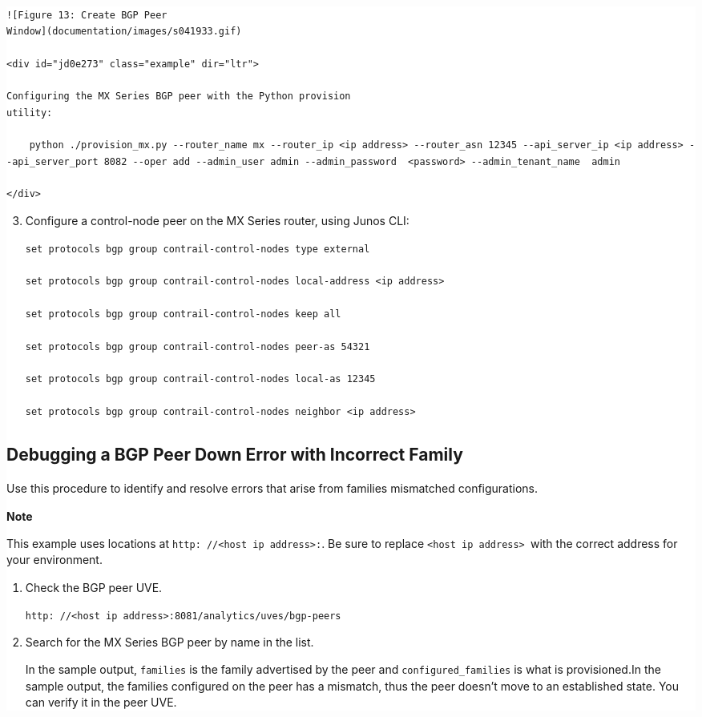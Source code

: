     ![Figure 13: Create BGP Peer
    Window](documentation/images/s041933.gif)

    <div id="jd0e273" class="example" dir="ltr">

    Configuring the MX Series BGP peer with the Python provision
    utility:

        python ./provision_mx.py --router_name mx --router_ip <ip address> --router_asn 12345 --api_server_ip <ip address> --api_server_port 8082 --oper add --admin_user admin --admin_password  <password> --admin_tenant_name  admin

    </div>

3.  <span id="jd0e279">Configure a control-node peer on the MX Series
    router, using Junos CLI:</span>
    <div id="jd0e282" class="example" dir="ltr">

        set protocols bgp group contrail-control-nodes type external

        set protocols bgp group contrail-control-nodes local-address <ip address>

        set protocols bgp group contrail-control-nodes keep all

        set protocols bgp group contrail-control-nodes peer-as 54321

        set protocols bgp group contrail-control-nodes local-as 12345

        set protocols bgp group contrail-control-nodes neighbor <ip address>

         

    </div>

## Debugging a BGP Peer Down Error with Incorrect Family

Use this procedure to identify and resolve errors that arise from
families mismatched configurations.

**Note**

This example uses locations at `http: //<host ip address>:`. Be sure to
replace `<host ip address> `with the correct address for your
environment.

1.  <span id="jd0e307">Check the BGP peer UVE.</span>

    `http: //<host ip address>:8081/analytics/uves/bgp-peers`

2.  <span id="jd0e313">Search for the MX Series BGP peer by name in the
    list.</span>

    In the sample output, `families` is the family advertised by the
    peer and `configured_families` is what is provisioned.​ In the
    sample output, the families configured on the peer has a mismatch,
    thus the peer doesn’t move to an established state. You can verify
    it in the peer UVE.
